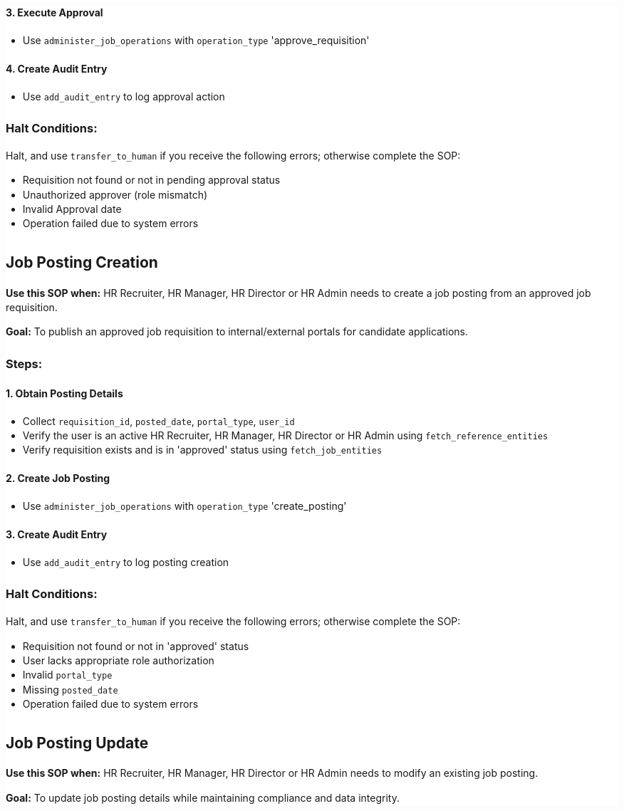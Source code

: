 #### 3. Execute Approval
- Use `administer_job_operations` with `operation_type` 'approve_requisition'

#### 4. Create Audit Entry
- Use `add_audit_entry` to log approval action

### Halt Conditions:
Halt, and use `transfer_to_human` if you receive the following errors; otherwise complete the SOP:

- Requisition not found or not in pending approval status
- Unauthorized approver (role mismatch)
- Invalid Approval date
- Operation failed due to system errors

## Job Posting Creation

**Use this SOP when:** HR Recruiter, HR Manager, HR Director or HR Admin needs to create a job posting from an approved job requisition.

**Goal:** To publish an approved job requisition to internal/external portals for candidate applications.

### Steps:

#### 1. Obtain Posting Details
- Collect `requisition_id`, `posted_date`, `portal_type`, `user_id`
- Verify the user is an active HR Recruiter, HR Manager, HR Director or HR Admin using `fetch_reference_entities`
- Verify requisition exists and is in 'approved' status using `fetch_job_entities`

#### 2. Create Job Posting
- Use `administer_job_operations` with `operation_type` 'create_posting'

#### 3. Create Audit Entry
- Use `add_audit_entry` to log posting creation

### Halt Conditions:
Halt, and use `transfer_to_human` if you receive the following errors; otherwise complete the SOP:

- Requisition not found or not in 'approved' status
- User lacks appropriate role authorization
- Invalid `portal_type`
- Missing `posted_date`
- Operation failed due to system errors

## Job Posting Update

**Use this SOP when:** HR Recruiter, HR Manager, HR Director or HR Admin needs to modify an existing job posting.

**Goal:** To update job posting details while maintaining compliance and data integrity.
